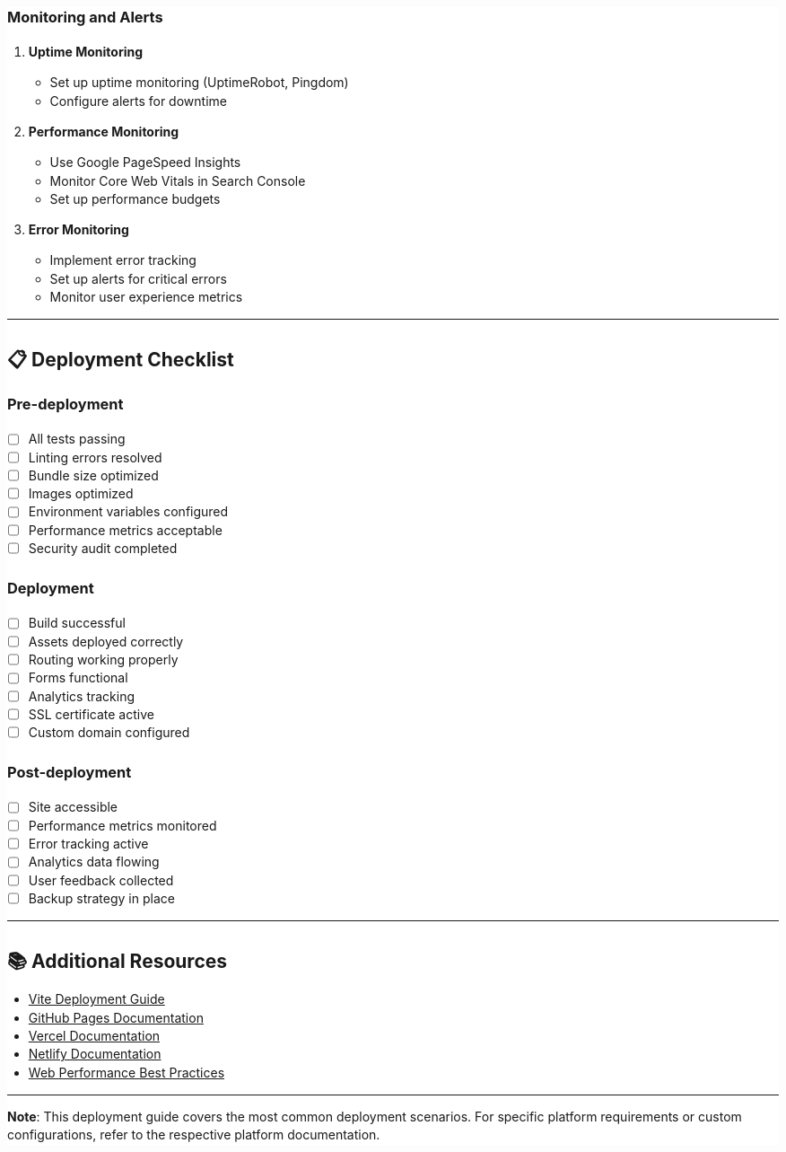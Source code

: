 ### **Monitoring and Alerts**

1. **Uptime Monitoring**
   - Set up uptime monitoring (UptimeRobot, Pingdom)
   - Configure alerts for downtime

2. **Performance Monitoring**
   - Use Google PageSpeed Insights
   - Monitor Core Web Vitals in Search Console
   - Set up performance budgets

3. **Error Monitoring**
   - Implement error tracking
   - Set up alerts for critical errors
   - Monitor user experience metrics

---

## 📋 **Deployment Checklist**

### **Pre-deployment**
- [ ] All tests passing
- [ ] Linting errors resolved
- [ ] Bundle size optimized
- [ ] Images optimized
- [ ] Environment variables configured
- [ ] Performance metrics acceptable
- [ ] Security audit completed

### **Deployment**
- [ ] Build successful
- [ ] Assets deployed correctly
- [ ] Routing working properly
- [ ] Forms functional
- [ ] Analytics tracking
- [ ] SSL certificate active
- [ ] Custom domain configured

### **Post-deployment**
- [ ] Site accessible
- [ ] Performance metrics monitored
- [ ] Error tracking active
- [ ] Analytics data flowing
- [ ] User feedback collected
- [ ] Backup strategy in place

---

## 📚 **Additional Resources**

- [Vite Deployment Guide](https://vitejs.dev/guide/static-deploy.html)
- [GitHub Pages Documentation](https://pages.github.com/)
- [Vercel Documentation](https://vercel.com/docs)
- [Netlify Documentation](https://docs.netlify.com/)
- [Web Performance Best Practices](https://web.dev/performance/)

---

**Note**: This deployment guide covers the most common deployment scenarios. For specific platform requirements or custom configurations, refer to the respective platform documentation.
